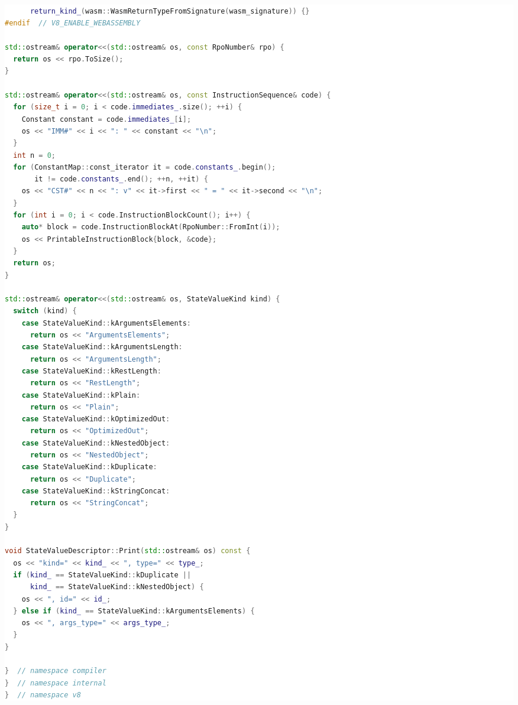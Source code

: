 ```cpp
      return_kind_(wasm::WasmReturnTypeFromSignature(wasm_signature)) {}
#endif  // V8_ENABLE_WEBASSEMBLY

std::ostream& operator<<(std::ostream& os, const RpoNumber& rpo) {
  return os << rpo.ToSize();
}

std::ostream& operator<<(std::ostream& os, const InstructionSequence& code) {
  for (size_t i = 0; i < code.immediates_.size(); ++i) {
    Constant constant = code.immediates_[i];
    os << "IMM#" << i << ": " << constant << "\n";
  }
  int n = 0;
  for (ConstantMap::const_iterator it = code.constants_.begin();
       it != code.constants_.end(); ++n, ++it) {
    os << "CST#" << n << ": v" << it->first << " = " << it->second << "\n";
  }
  for (int i = 0; i < code.InstructionBlockCount(); i++) {
    auto* block = code.InstructionBlockAt(RpoNumber::FromInt(i));
    os << PrintableInstructionBlock{block, &code};
  }
  return os;
}

std::ostream& operator<<(std::ostream& os, StateValueKind kind) {
  switch (kind) {
    case StateValueKind::kArgumentsElements:
      return os << "ArgumentsElements";
    case StateValueKind::kArgumentsLength:
      return os << "ArgumentsLength";
    case StateValueKind::kRestLength:
      return os << "RestLength";
    case StateValueKind::kPlain:
      return os << "Plain";
    case StateValueKind::kOptimizedOut:
      return os << "OptimizedOut";
    case StateValueKind::kNestedObject:
      return os << "NestedObject";
    case StateValueKind::kDuplicate:
      return os << "Duplicate";
    case StateValueKind::kStringConcat:
      return os << "StringConcat";
  }
}

void StateValueDescriptor::Print(std::ostream& os) const {
  os << "kind=" << kind_ << ", type=" << type_;
  if (kind_ == StateValueKind::kDuplicate ||
      kind_ == StateValueKind::kNestedObject) {
    os << ", id=" << id_;
  } else if (kind_ == StateValueKind::kArgumentsElements) {
    os << ", args_type=" << args_type_;
  }
}

}  // namespace compiler
}  // namespace internal
}  // namespace v8
```